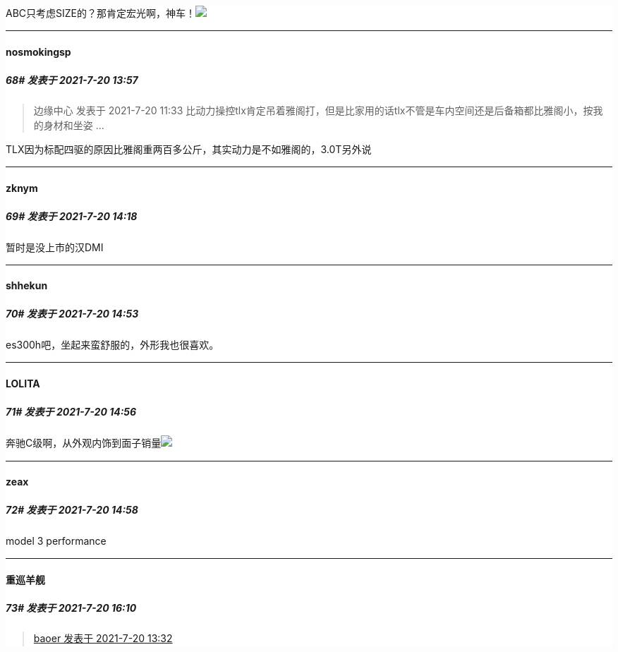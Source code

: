 
ABC只考虑SIZE的？那肯定宏光啊，神车！<img src="https://static.saraba1st.com/image/smiley/face2017/034.png" referrerpolicy="no-referrer">


*****

####  nosmokingsp  
##### 68#       发表于 2021-7-20 13:57


<blockquote>边缘中心 发表于 2021-7-20 11:33
比动力操控tlx肯定吊着雅阁打，但是比家用的话tlx不管是车内空间还是后备箱都比雅阁小，按我的身材和坐姿 ...</blockquote>
TLX因为标配四驱的原因比雅阁重两百多公斤，其实动力是不如雅阁的，3.0T另外说


*****

####  zknym  
##### 69#       发表于 2021-7-20 14:18


暂时是没上市的汉DMI


*****

####  shhekun  
##### 70#       发表于 2021-7-20 14:53


es300h吧，坐起来蛮舒服的，外形我也很喜欢。


*****

####  LOLITA  
##### 71#       发表于 2021-7-20 14:56


奔驰C级啊，从外观内饰到面子销量<img src="https://static.saraba1st.com/image/smiley/face2017/067.png" referrerpolicy="no-referrer">


*****

####  zeax  
##### 72#       发表于 2021-7-20 14:58


model 3 performance


*****

####  重巡羊舰  
##### 73#       发表于 2021-7-20 16:10


<blockquote><a href="httphttps://bbs.saraba1st.com/2b/forum.php?mod=redirect&amp;goto=findpost&amp;pid=52031575&amp;ptid=2016424" target="_blank">baoer 发表于 2021-7-20 13:32</a>
